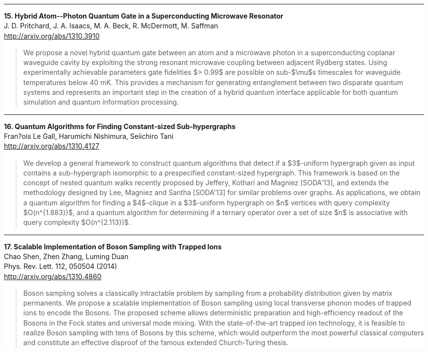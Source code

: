 ------

**15.    Hybrid Atom--Photon Quantum Gate in a Superconducting Microwave Resonator**  
J. D. Pritchard, J. A. Isaacs, M. A. Beck, R. McDermott, M. Saffman  
http://arxiv.org/abs/1310.3910  
<blockquote>
<p>
We propose a novel hybrid quantum gate between an atom and a microwave photon in a superconducting coplanar waveguide cavity by exploiting the strong resonant microwave coupling between adjacent Rydberg states. Using experimentally achievable parameters gate fidelities $> 0.99$ are possible on sub-$\mu$s timescales for waveguide temperatures below 40 mK. This provides a mechanism for generating entanglement between two disparate quantum systems and represents an important step in the creation of a hybrid quantum interface applicable for both quantum simulation and quantum information processing.
</p>
</blockquote>

------

**16.    Quantum Algorithms for Finding Constant-sized Sub-hypergraphs**  
Fran?ois Le Gall, Harumichi Nishimura, Seiichiro Tani  
http://arxiv.org/abs/1310.4127  
<blockquote>
<p>
We develop a general framework to construct quantum algorithms that detect if a $3$-uniform hypergraph given as input contains a sub-hypergraph isomorphic to a prespecified constant-sized hypergraph. This framework is based on the concept of nested quantum walks recently proposed by Jeffery, Kothari and Magniez [SODA'13], and extends the methodology designed by Lee, Magniez and Santha [SODA'13] for similar problems over graphs. As applications, we obtain a quantum algorithm for finding a $4$-clique in a $3$-uniform hypergraph on $n$ vertices with query complexity $O(n^{1.883})$, and a quantum algorithm for determining if a ternary operator over a set of size $n$ is associative with query complexity $O(n^{2.113})$.
</p>
</blockquote>

------

**17.    Scalable Implementation of Boson Sampling with Trapped Ions**  
Chao Shen, Zhen Zhang, Luming Duan  
Phys. Rev. Lett. 112, 050504 (2014)  
http://arxiv.org/abs/1310.4860  
<blockquote>
<p>
Boson sampling solves a classically intractable problem by sampling from a probability distribution given by matrix permanents. We propose a scalable implementation of Boson sampling using local transverse phonon modes of trapped ions to encode the Bosons. The proposed scheme allows deterministic preparation and high-efficiency readout of the Bosons in the Fock states and universal mode mixing. With the state-of-the-art trapped ion technology, it is feasible to realize Boson sampling with tens of Bosons by this scheme, which would outperform the most powerful classical computers and constitute an effective disproof of the famous extended Church-Turing thesis.
</p>
</blockquote>
